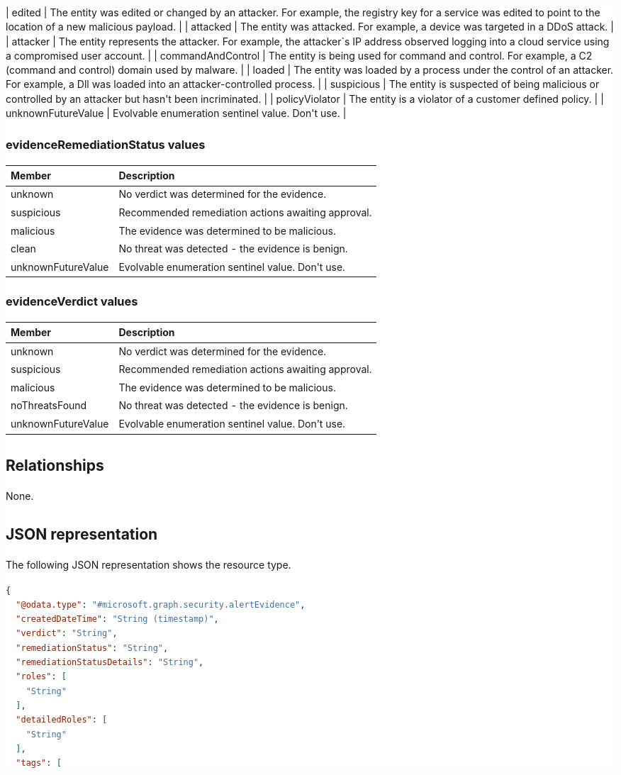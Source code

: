 | edited                     | The entity was edited or changed by an attacker. For example, the registry key for a service was edited to point to the location of a new malicious payload.                 |
| attacked                   | The entity was attacked. For example, a device was targeted in a DDoS attack.                                                                                                |
| attacker                   | The entity represents the attacker. For example, the attacker`s IP address observed logging into a cloud service using a compromised user account.                           |
| commandAndControl          | The entity is being used for command and control. For example, a C2 (command and control) domain used by malware.                                                            |
| loaded                     | The entity was loaded by a process under the control of an attacker. For example, a Dll was loaded into an attacker-controlled process.                                      |
| suspicious                 | The entity is suspected of being malicious or controlled by an attacker but hasn't been incriminated.                                                               |
| policyViolator             | The entity is a violator of a customer defined policy.                                                                                                               |
| unknownFutureValue         | Evolvable enumeration sentinel value. Don't use.  |


### evidenceRemediationStatus values 

| Member                     | Description                                       |
| :--------------------------| :------------------------------------------------ |
| unknown                    | No verdict was determined for the evidence.        |
| suspicious                 | Recommended remediation actions awaiting approval.|
| malicious                  | The evidence was determined to be malicious.      |
| clean                      | No threat was detected - the evidence is benign.  |
| unknownFutureValue         | Evolvable enumeration sentinel value. Don't use.  |


### evidenceVerdict values 

| Member                     | Description                                       |
| :--------------------------| :------------------------------------------------ |
| unknown                    | No verdict was determined for the evidence.|
| suspicious                 | Recommended remediation actions awaiting approval.|
| malicious                  | The evidence was determined to be malicious. |
| noThreatsFound             | No threat was detected - the evidence is benign.  |
| unknownFutureValue         | Evolvable enumeration sentinel value. Don't use.  |


## Relationships
None.

## JSON representation
The following JSON representation shows the resource type.

``` json
{
  "@odata.type": "#microsoft.graph.security.alertEvidence",
  "createdDateTime": "String (timestamp)",
  "verdict": "String",
  "remediationStatus": "String",
  "remediationStatusDetails": "String",
  "roles": [
    "String"
  ],
  "detailedRoles": [
    "String"
  ],
  "tags": [
```